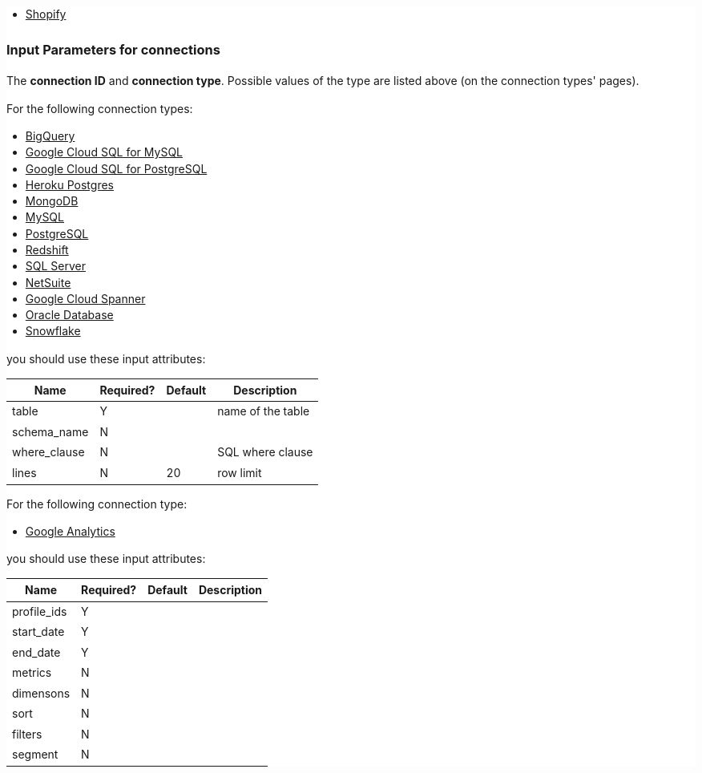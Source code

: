 * [Shopify](https://github.com/xplenty/xplenty-api-doc-v2/blob/master/resources/connections/shopify-connection.md)

### Input Parameters for connections
The **connection ID** and **connection type**. Possible values of the type are listed above (on the connection types' pages).

For the following connection types:

* [BigQuery](https://github.com/xplenty/xplenty-api-doc-v2/blob/master/resources/connections/bigquery-connection.md)
* [Google Cloud SQL for MySQL](https://github.com/xplenty/xplenty-api-doc-v2/blob/master/resources/connections/google-cloud-mysql-connection.md)
* [Google Cloud SQL for PostgreSQL](https://github.com/xplenty/xplenty-api-doc-v2/blob/master/resources/connections/google-cloud-postgres-connection.md)
* [Heroku Postgres](https://github.com/xplenty/xplenty-api-doc-v2/blob/master/resources/connections/heroku-postgres-connection.md)
* [MongoDB](https://github.com/xplenty/xplenty-api-doc-v2/blob/master/resources/connections/mongo-connection.md)
* [MySQL](https://github.com/xplenty/xplenty-api-doc-v2/blob/master/resources/connections/mysql-connection.md)
* [PostgreSQL](https://github.com/xplenty/xplenty-api-doc-v2/blob/master/resources/connections/postgres-connection.md)
* [Redshift](https://github.com/xplenty/xplenty-api-doc-v2/blob/master/resources/connections/redshift-connection.md)
* [SQL Server](https://github.com/xplenty/xplenty-api-doc-v2/blob/master/resources/connections/sqlserver-connection.md)
* [NetSuite](https://github.com/xplenty/xplenty-api-doc-v2/blob/master/resources/connections/net-suite-connection.md)
* [Google Cloud Spanner](https://github.com/xplenty/xplenty-api-doc-v2/blob/master/resources/connections/google-cloud-spanner-connection.md)
* [Oracle Database](https://github.com/xplenty/xplenty-api-doc-v2/blob/master/resources/connections/oracle-connection.md)
* [Snowflake](https://github.com/xplenty/xplenty-api-doc-v2/blob/master/resources/connections/snowflake-connection.md)

you should use these input attributes:

|Name|Required?|Default|Description|
|----|---------|-------|-----------|
table|Y| | name of the table
schema_name|N| |
where_clause|N| |SQL where clause
lines|N|20|row limit

For the following connection type:
* [Google Analytics](https://github.com/xplenty/xplenty-api-doc-v2/blob/master/resources/connections/analytics-connection.md)

you should use these input attributes:

|Name|Required?|Default|Description|
|----|---------|-------|-----------|
profile_ids|Y| |
start_date|Y| |
end_date|Y| |
metrics|N| |
dimensons|N| |
sort|N| |
filters|N| |
segment|N| |
